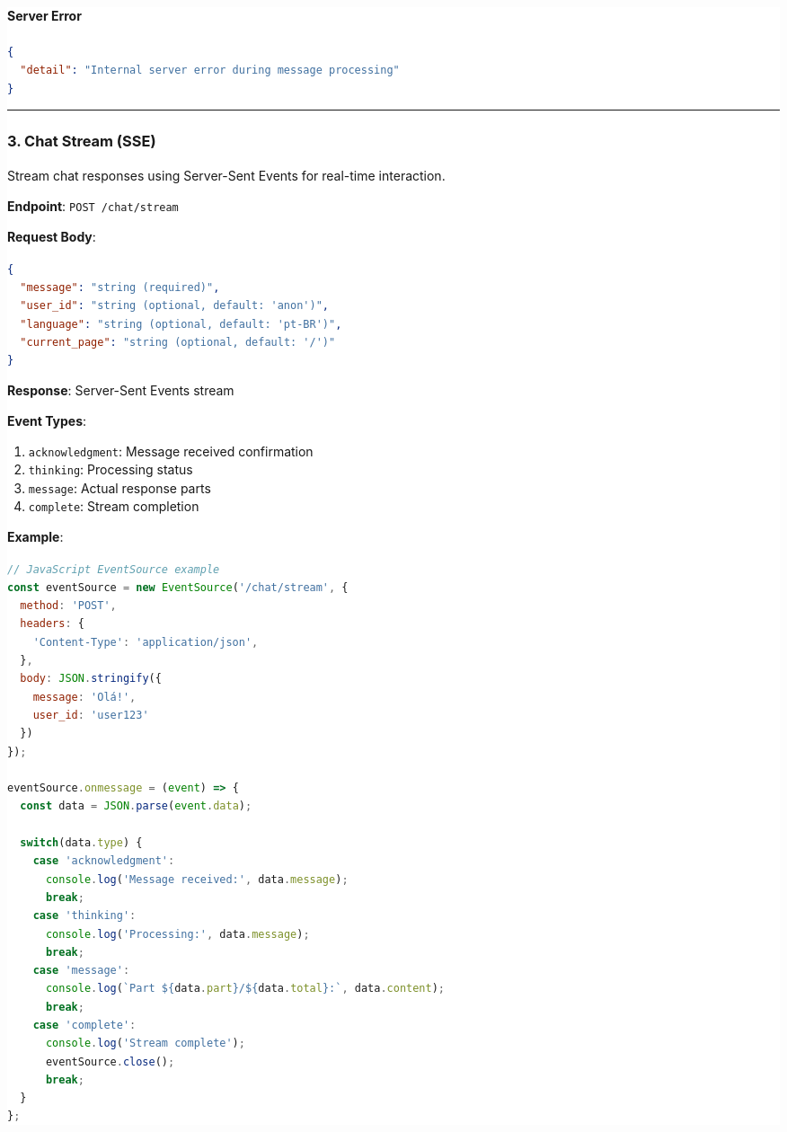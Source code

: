 #### Server Error
```json
{
  "detail": "Internal server error during message processing"
}
```

---

### 3. Chat Stream (SSE)
Stream chat responses using Server-Sent Events for real-time interaction.

**Endpoint**: `POST /chat/stream`

**Request Body**:
```json
{
  "message": "string (required)",
  "user_id": "string (optional, default: 'anon')",
  "language": "string (optional, default: 'pt-BR')",
  "current_page": "string (optional, default: '/')"
}
```

**Response**: Server-Sent Events stream

**Event Types**:
1. `acknowledgment`: Message received confirmation
2. `thinking`: Processing status
3. `message`: Actual response parts
4. `complete`: Stream completion

**Example**:
```javascript
// JavaScript EventSource example
const eventSource = new EventSource('/chat/stream', {
  method: 'POST',
  headers: {
    'Content-Type': 'application/json',
  },
  body: JSON.stringify({
    message: 'Olá!',
    user_id: 'user123'
  })
});

eventSource.onmessage = (event) => {
  const data = JSON.parse(event.data);

  switch(data.type) {
    case 'acknowledgment':
      console.log('Message received:', data.message);
      break;
    case 'thinking':
      console.log('Processing:', data.message);
      break;
    case 'message':
      console.log(`Part ${data.part}/${data.total}:`, data.content);
      break;
    case 'complete':
      console.log('Stream complete');
      eventSource.close();
      break;
  }
};

```